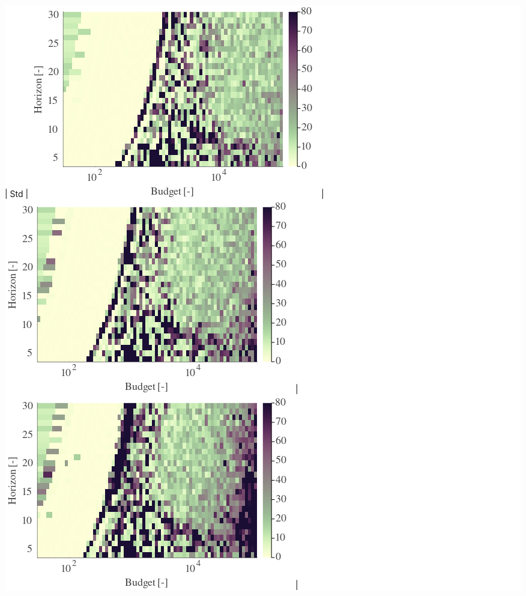 | Std | ![](fig/sp_AN/std_g_0.8_cp_128.png) | ![](fig/sp_AN/std_g_0.85_cp_128.png) | ![](fig/sp_AN/std_g_0.9_cp_128.png) | 
